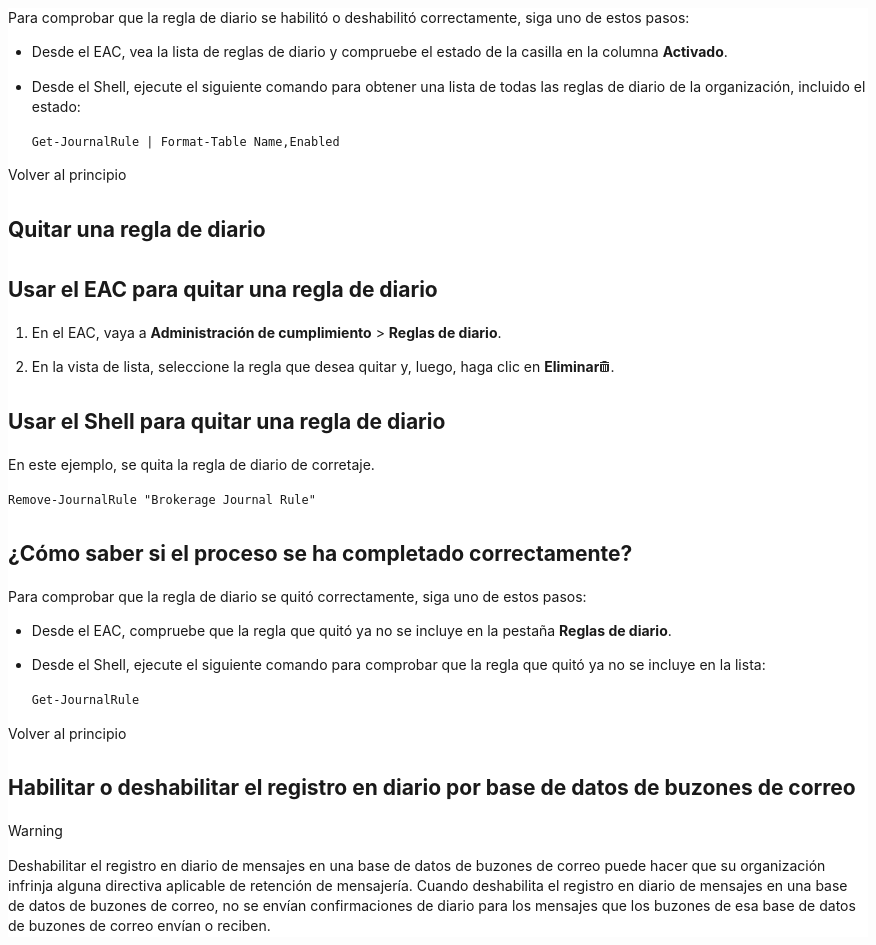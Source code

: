 Para comprobar que la regla de diario se habilitó o deshabilitó correctamente, siga uno de estos pasos:

  - Desde el EAC, vea la lista de reglas de diario y compruebe el estado de la casilla en la columna **Activado**.

  - Desde el Shell, ejecute el siguiente comando para obtener una lista de todas las reglas de diario de la organización, incluido el estado:
    
        Get-JournalRule | Format-Table Name,Enabled

Volver al principio

## Quitar una regla de diario

## Usar el EAC para quitar una regla de diario

1.  En el EAC, vaya a **Administración de cumplimiento** \> **Reglas de diario**.

2.  En la vista de lista, seleccione la regla que desea quitar y, luego, haga clic en **Eliminar**![Eliminar icono](images/Dd979797.14f639f6-61e8-4418-bbfb-0db14de9d2f5(EXCHG.150).gif "Eliminar icono").

## Usar el Shell para quitar una regla de diario

En este ejemplo, se quita la regla de diario de corretaje.

    Remove-JournalRule "Brokerage Journal Rule"

## ¿Cómo saber si el proceso se ha completado correctamente?

Para comprobar que la regla de diario se quitó correctamente, siga uno de estos pasos:

  - Desde el EAC, compruebe que la regla que quitó ya no se incluye en la pestaña **Reglas de diario**.

  - Desde el Shell, ejecute el siguiente comando para comprobar que la regla que quitó ya no se incluye en la lista:
    
        Get-JournalRule

Volver al principio

## Habilitar o deshabilitar el registro en diario por base de datos de buzones de correo


> [!WARNING]
> Deshabilitar el registro en diario de mensajes en una base de datos de buzones de correo puede hacer que su organización infrinja alguna directiva aplicable de retención de mensajería. Cuando deshabilita el registro en diario de mensajes en una base de datos de buzones de correo, no se envían confirmaciones de diario para los mensajes que los buzones de esa base de datos de buzones de correo envían o reciben.
